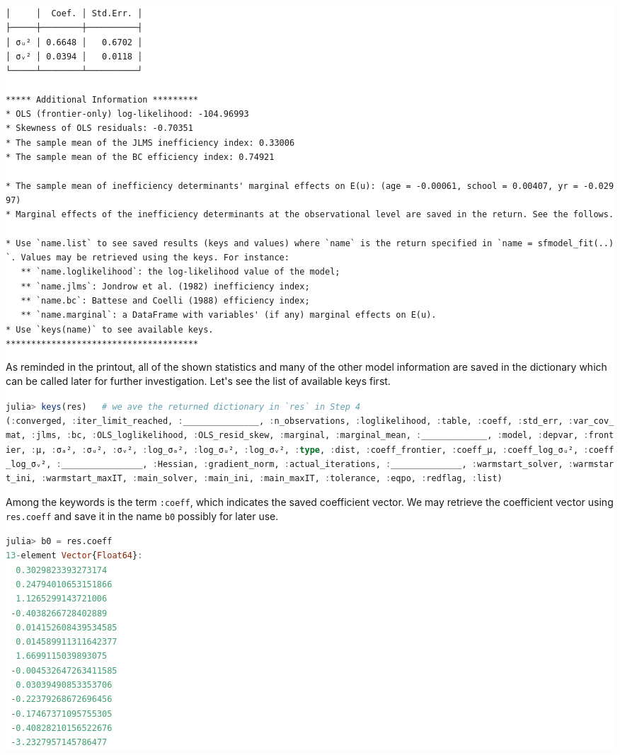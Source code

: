 ```
│     │  Coef. │ Std.Err. │
├─────┼────────┼──────────┤
│ σᵤ² │ 0.6648 │   0.6702 │
│ σᵥ² │ 0.0394 │   0.0118 │
└─────┴────────┴──────────┘

***** Additional Information *********
* OLS (frontier-only) log-likelihood: -104.96993
* Skewness of OLS residuals: -0.70351
* The sample mean of the JLMS inefficiency index: 0.33006
* The sample mean of the BC efficiency index: 0.74921

* The sample mean of inefficiency determinants' marginal effects on E(u): (age = -0.00061, school = 0.00407, yr = -0.02997)
* Marginal effects of the inefficiency determinants at the observational level are saved in the return. See the follows.

* Use `name.list` to see saved results (keys and values) where `name` is the return specified in `name = sfmodel_fit(..)`. Values may be retrieved using the keys. For instance:
   ** `name.loglikelihood`: the log-likelihood value of the model;
   ** `name.jlms`: Jondrow et al. (1982) inefficiency index;
   ** `name.bc`: Battese and Coelli (1988) efficiency index;
   ** `name.marginal`: a DataFrame with variables' (if any) marginal effects on E(u).
* Use `keys(name)` to see available keys.
**************************************
```

As reminded in the printout, all of the shown statistics and many of the other model information are saved in the dictionary which can be called later for further investigation. Let's see the list of available keys first.

```julia
julia> keys(res)   # we ave the returned dictionary in `res` in Step 4
(:converged, :iter_limit_reached, :_______________, :n_observations, :loglikelihood, :table, :coeff, :std_err, :var_cov_mat, :jlms, :bc, :OLS_loglikelihood, :OLS_resid_skew, :marginal, :marginal_mean, :_____________, :model, :depvar, :frontier, :μ, :σₐ², :σᵤ², :σᵥ², :log_σₐ², :log_σᵤ², :log_σᵥ², :type, :dist, :coeff_frontier, :coeff_μ, :coeff_log_σᵤ², :coeff_log_σᵥ², :________________, :Hessian, :gradient_norm, :actual_iterations, :______________, :warmstart_solver, :warmstart_ini, :warmstart_maxIT, :main_solver, :main_ini, :main_maxIT, :tolerance, :eqpo, :redflag, :list)
```

Among the keywords is the term `:coeff`, which indicates the saved coefficient vector. We may retrieve the coefficient vector using `res.coeff` and save it in the name `b0` possibly for later use.
```julia
julia> b0 = res.coeff
13-element Vector{Float64}:
  0.3029823393273174
  0.24794010653151866
  1.1265299143721006
 -0.4038266728402889
  0.014152608439534585
  0.014589911311642377
  1.6699115039893075
 -0.004532647263411585
  0.03039490853353706
 -0.22379268672696456
 -0.17467371095755305
 -0.40828210156522676
 -3.2327957145786477
```
